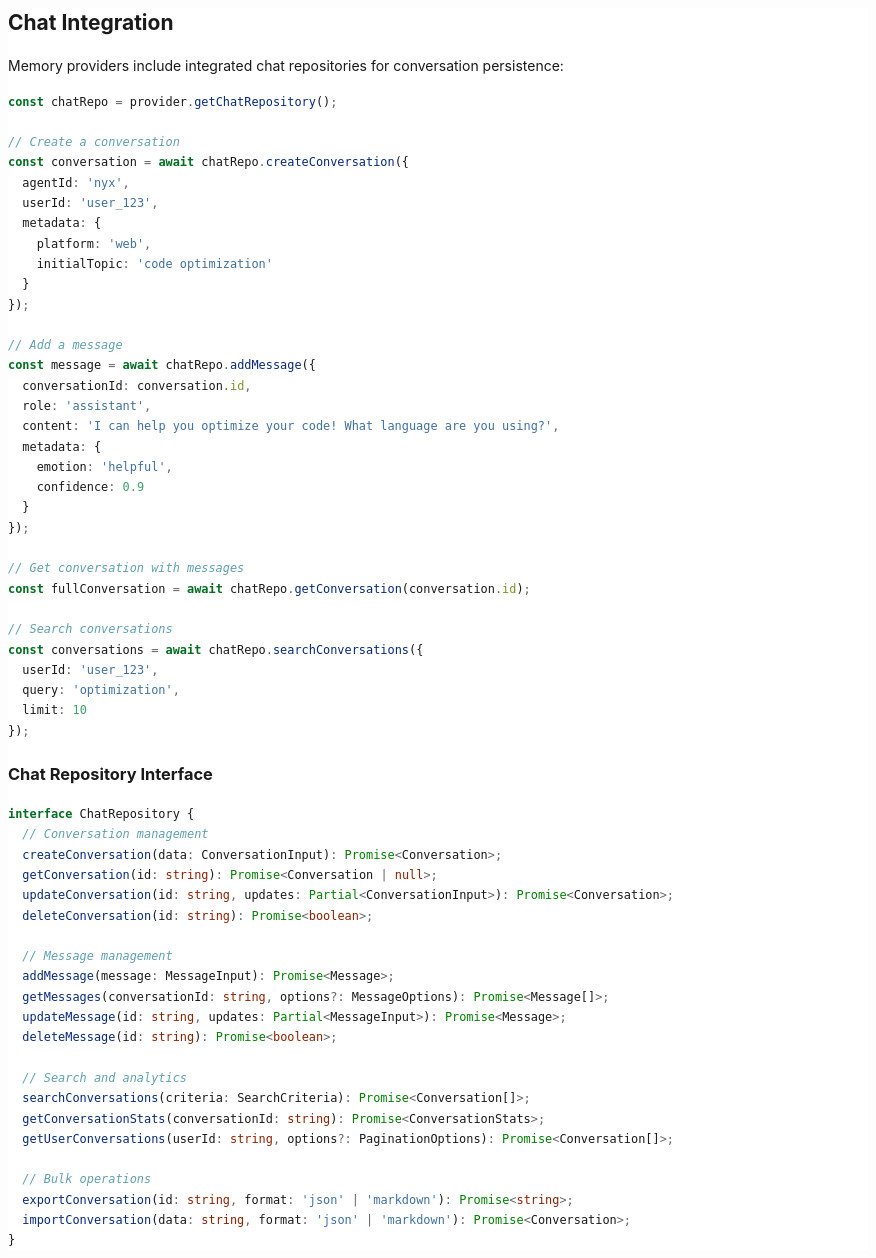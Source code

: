 ## Chat Integration

Memory providers include integrated chat repositories for conversation persistence:

```typescript
const chatRepo = provider.getChatRepository();

// Create a conversation
const conversation = await chatRepo.createConversation({
  agentId: 'nyx',
  userId: 'user_123',
  metadata: {
    platform: 'web',
    initialTopic: 'code optimization'
  }
});

// Add a message
const message = await chatRepo.addMessage({
  conversationId: conversation.id,
  role: 'assistant',
  content: 'I can help you optimize your code! What language are you using?',
  metadata: {
    emotion: 'helpful',
    confidence: 0.9
  }
});

// Get conversation with messages
const fullConversation = await chatRepo.getConversation(conversation.id);

// Search conversations
const conversations = await chatRepo.searchConversations({
  userId: 'user_123',
  query: 'optimization',
  limit: 10
});
```

### Chat Repository Interface

```typescript
interface ChatRepository {
  // Conversation management
  createConversation(data: ConversationInput): Promise<Conversation>;
  getConversation(id: string): Promise<Conversation | null>;
  updateConversation(id: string, updates: Partial<ConversationInput>): Promise<Conversation>;
  deleteConversation(id: string): Promise<boolean>;
  
  // Message management
  addMessage(message: MessageInput): Promise<Message>;
  getMessages(conversationId: string, options?: MessageOptions): Promise<Message[]>;
  updateMessage(id: string, updates: Partial<MessageInput>): Promise<Message>;
  deleteMessage(id: string): Promise<boolean>;
  
  // Search and analytics
  searchConversations(criteria: SearchCriteria): Promise<Conversation[]>;
  getConversationStats(conversationId: string): Promise<ConversationStats>;
  getUserConversations(userId: string, options?: PaginationOptions): Promise<Conversation[]>;
  
  // Bulk operations
  exportConversation(id: string, format: 'json' | 'markdown'): Promise<string>;
  importConversation(data: string, format: 'json' | 'markdown'): Promise<Conversation>;
}
```